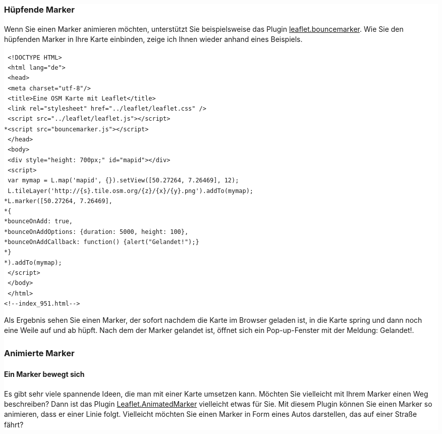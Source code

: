 ### Hüpfende Marker

Wenn Sie einen Marker animieren möchten, unterstützt Sie beispielsweise das 
Plugin [leaflet.bouncemarker](https://github.com/maximeh/leaflet.bouncemarker). 
Wie Sie den hüpfenden Marker in Ihre Karte einbinden, zeige ich Ihnen wieder 
anhand eines Beispiels.

```
 <!DOCTYPE HTML>
 <html lang="de">
 <head>
 <meta charset="utf-8"/>
 <title>Eine OSM Karte mit Leaflet</title>
 <link rel="stylesheet" href="../leaflet/leaflet.css" />
 <script src="../leaflet/leaflet.js"></script>
*<script src="bouncemarker.js"></script>
 </head>
 <body>
 <div style="height: 700px;" id="mapid"></div>
 <script>
 var mymap = L.map('mapid', {}).setView([50.27264, 7.26469], 12);
 L.tileLayer('http://{s}.tile.osm.org/{z}/{x}/{y}.png').addTo(mymap);
*L.marker([50.27264, 7.26469],
*{
*bounceOnAdd: true,
*bounceOnAddOptions: {duration: 5000, height: 100},
*bounceOnAddCallback: function() {alert("Gelandet!");}
*}
*).addTo(mymap);
 </script>
 </body>
 </html>
<!--index_951.html-->
```

Als Ergebnis sehen Sie einen Marker, der sofort nachdem die Karte im Browser geladen ist, 
in die Karte spring und dann noch eine Weile auf und ab hüpft. 
Nach dem der Marker gelandet ist, öffnet sich ein Pop-up-Fenster mit der Meldung: 
Gelandet!.

### Animierte Marker

#### Ein Marker bewegt sich

Es gibt sehr viele spannende Ideen, die man mit einer Karte umsetzen kann. 
Möchten Sie vielleicht mit Ihrem Marker einen Weg beschreiben? 
Dann ist das Plugin 
[Leaflet.AnimatedMarker](https://github.com/openplans/Leaflet.AnimatedMarker) 
vielleicht etwas für Sie. 
Mit diesem Plugin können Sie einen Marker so animieren, 
dass er einer Linie folgt. 
Vielleicht möchten Sie einen Marker in Form eines Autos darstellen, 
das auf einer Straße fährt?

